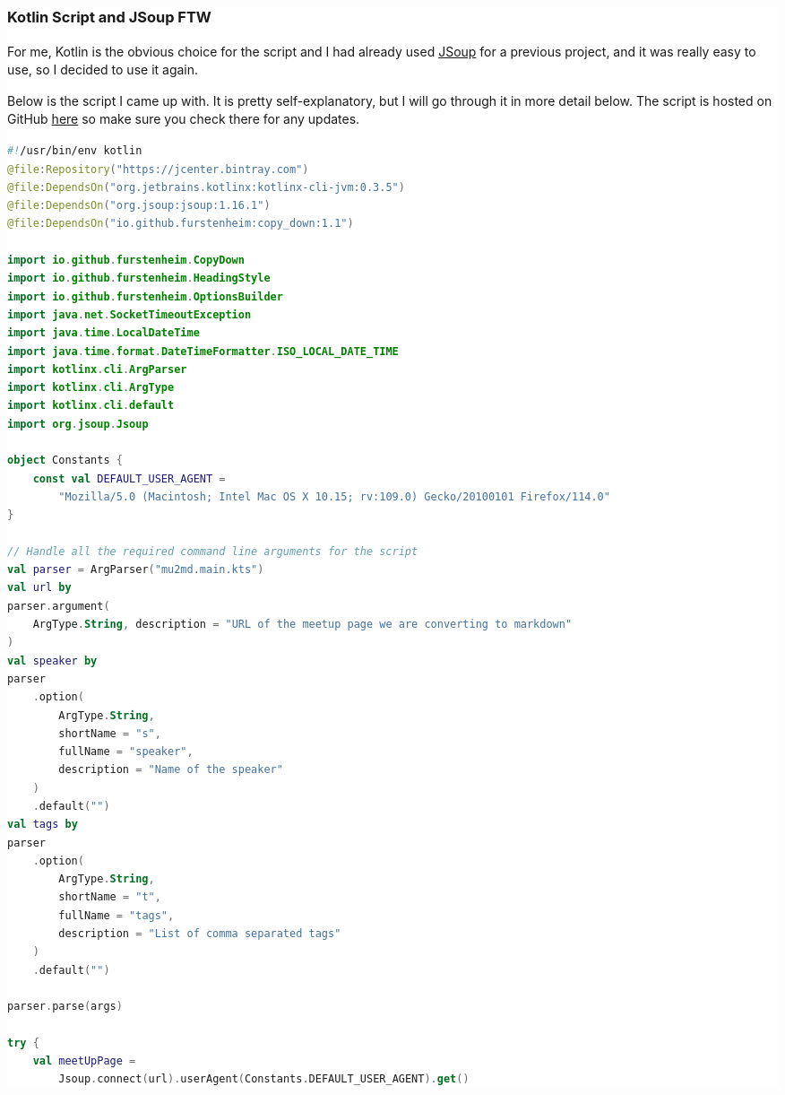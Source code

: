 ### Kotlin Script and JSoup FTW

For me, Kotlin is the obvious choice for the script and I had already used [JSoup](https://jsoup.org/) for a previous
project, and it was really easy to use, so I decided to use it again.

Below is the script I came up with. It is pretty self-explanatory, but I will go through it in more detail below. The
script is hosted on GitHub [here](https://github.com/leeturner/mu2md) so make sure you check there for any updates.

```kotlin
#!/usr/bin/env kotlin
@file:Repository("https://jcenter.bintray.com")
@file:DependsOn("org.jetbrains.kotlinx:kotlinx-cli-jvm:0.3.5")
@file:DependsOn("org.jsoup:jsoup:1.16.1")
@file:DependsOn("io.github.furstenheim:copy_down:1.1")

import io.github.furstenheim.CopyDown
import io.github.furstenheim.HeadingStyle
import io.github.furstenheim.OptionsBuilder
import java.net.SocketTimeoutException
import java.time.LocalDateTime
import java.time.format.DateTimeFormatter.ISO_LOCAL_DATE_TIME
import kotlinx.cli.ArgParser
import kotlinx.cli.ArgType
import kotlinx.cli.default
import org.jsoup.Jsoup

object Constants {
	const val DEFAULT_USER_AGENT =
		"Mozilla/5.0 (Macintosh; Intel Mac OS X 10.15; rv:109.0) Gecko/20100101 Firefox/114.0"
}

// Handle all the required command line arguments for the script
val parser = ArgParser("mu2md.main.kts")
val url by
parser.argument(
	ArgType.String, description = "URL of the meetup page we are converting to markdown"
)
val speaker by
parser
	.option(
		ArgType.String,
		shortName = "s",
		fullName = "speaker",
		description = "Name of the speaker"
	)
	.default("")
val tags by
parser
	.option(
		ArgType.String,
		shortName = "t",
		fullName = "tags",
		description = "List of comma separated tags"
	)
	.default("")

parser.parse(args)

try {
	val meetUpPage =
		Jsoup.connect(url).userAgent(Constants.DEFAULT_USER_AGENT).get()
```